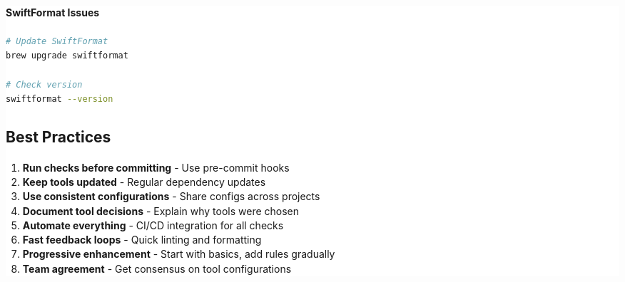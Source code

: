 #### SwiftFormat Issues
```bash
# Update SwiftFormat
brew upgrade swiftformat

# Check version
swiftformat --version
```

## Best Practices

1. **Run checks before committing** - Use pre-commit hooks
2. **Keep tools updated** - Regular dependency updates
3. **Use consistent configurations** - Share configs across projects
4. **Document tool decisions** - Explain why tools were chosen
5. **Automate everything** - CI/CD integration for all checks
6. **Fast feedback loops** - Quick linting and formatting
7. **Progressive enhancement** - Start with basics, add rules gradually
8. **Team agreement** - Get consensus on tool configurations
